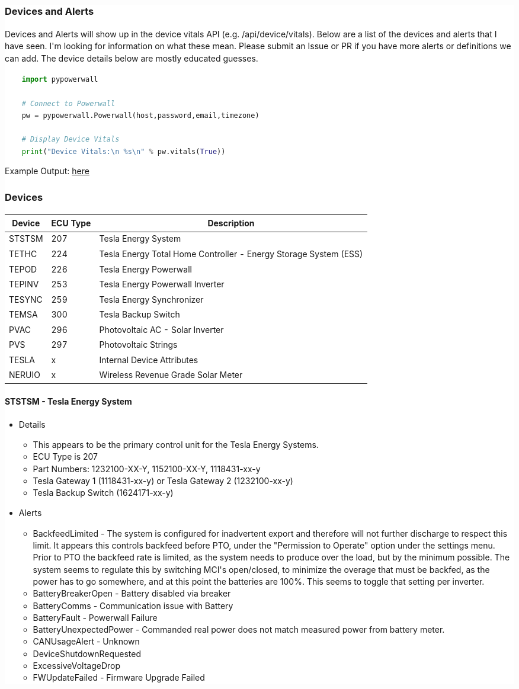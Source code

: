 
### Devices and Alerts

Devices and Alerts will show up in the device vitals API (e.g. /api/device/vitals).  Below are a list of the devices and alerts that I have seen.  I'm looking for information on what these mean. Please submit an Issue or PR if you have more alerts or definitions we can add.  The device details below are mostly educated guesses.

```python
    import pypowerwall

    # Connect to Powerwall
    pw = pypowerwall.Powerwall(host,password,email,timezone)

    # Display Device Vitals
    print("Device Vitals:\n %s\n" % pw.vitals(True))
```

Example Output: [here](https://github.com/jasonacox/pypowerwall/blob/main/docs/vitals-example.json)

### Devices

| Device | ECU Type | Description |
| --- | --- | --- |
| STSTSM | 207 | Tesla Energy System |
| TETHC | 224 | Tesla Energy Total Home Controller - Energy Storage System (ESS) |
| TEPOD | 226 | Tesla Energy Powerwall |
| TEPINV | 253 | Tesla Energy Powerwall Inverter |
| TESYNC | 259 | Tesla Energy Synchronizer |
| TEMSA | 300 | Tesla Backup Switch |
| PVAC | 296 | Photovoltaic AC - Solar Inverter |
| PVS | 297 | Photovoltaic Strings |
| TESLA | x | Internal Device Attributes |
| NERUIO | x | Wireless Revenue Grade Solar Meter |

#### STSTSM - Tesla Energy System

* Details
    * This appears to be the primary control unit for the Tesla Energy Systems. 
    * ECU Type is 207
    * Part Numbers: 1232100-XX-Y, 1152100-XX-Y, 1118431-xx-y
    * Tesla Gateway 1 (1118431-xx-y) or Tesla Gateway 2 (1232100-xx-y)
    * Tesla Backup Switch (1624171-xx-y)

* Alerts
    * BackfeedLimited - The system is configured for inadvertent export and therefore will not further discharge to respect this limit. It appears this controls backfeed before PTO, under the "Permission to Operate" option under the settings menu. Prior to PTO the backfeed rate is limited, as the system needs to produce over the load, but by the minimum possible. The system seems to regulate this by switching MCI's open/closed, to minimize the overage that must be backfed, as the power has to go somewhere, and at this point the batteries are 100%. This seems to toggle that setting per inverter.
    * BatteryBreakerOpen - Battery disabled via breaker
    * BatteryComms - Communication issue with Battery
    * BatteryFault - Powerwall Failure
    * BatteryUnexpectedPower - Commanded real power does not match measured power from battery meter.
    * CANUsageAlert - Unknown
    * DeviceShutdownRequested
    * ExcessiveVoltageDrop
    * FWUpdateFailed - Firmware Upgrade Failed